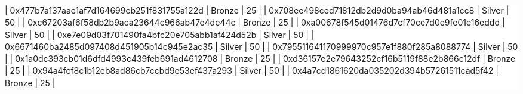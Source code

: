 | 0x477b7a137aae1af7d164699cb251f831755a122d | Bronze    | 25         |
| 0x708ee498ced71812db2d9d0ba94ab46d481a1cc8 | Silver    | 50         |
| 0xc67203af6f58db2b9aca23644c966ab47e4de44c | Bronze    | 25         |
| 0xa00678f545d01476d7cf70ce7d0e9fe01e16eddd | Silver    | 50         |
| 0xe7e09d03f701490fa4bfc20e705abb1af424d52b | Silver    | 50         |
| 0x6671460ba2485d097408d451905b14c945e2ac35 | Silver    | 50         |
| 0x795511641170999970c957e1f880f285a8088774 | Silver    | 50         |
| 0x1a0dc393cb01d6dfd4993c439feb691ad4612708 | Bronze    | 25         |
| 0xd36157e2e79643252cf16b5119f88e2b866c12df | Bronze    | 25         |
| 0x94a4fcf8c1b12eb8ad86cb7ccbd9e53ef437a293 | Silver    | 50         |
| 0x4a7cd1861620da035202d394b57261511cad5f42 | Bronze    | 25         |

